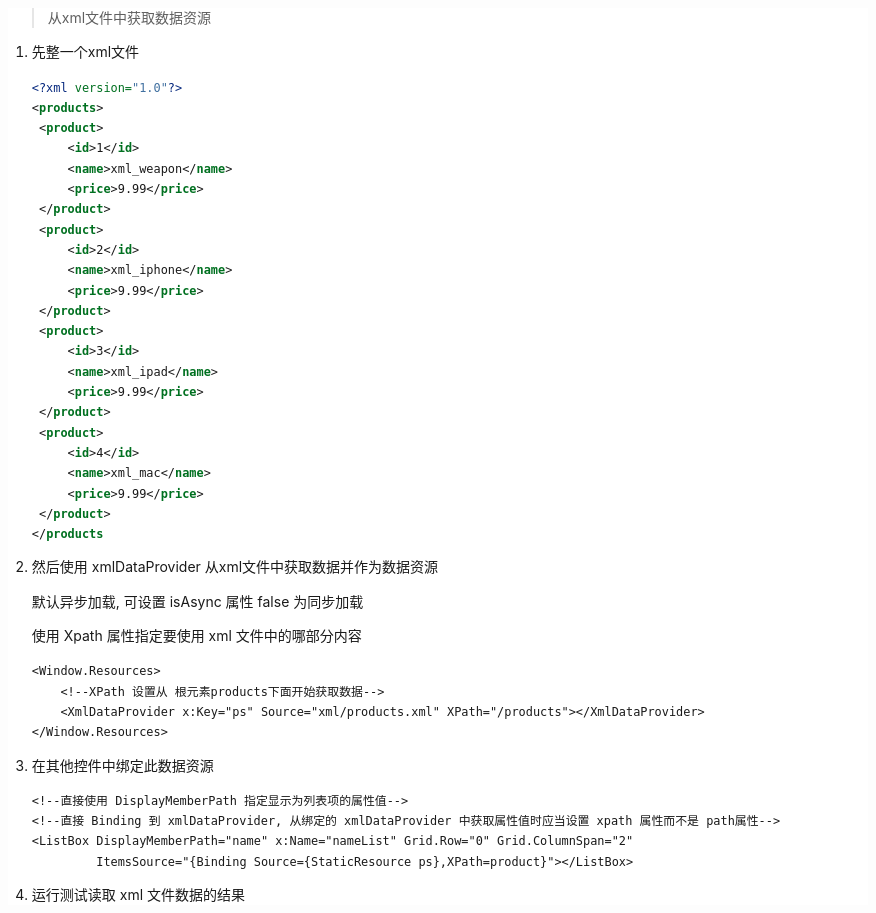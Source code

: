 > 从xml文件中获取数据资源

1. 先整一个xml文件

   ```xml
   <?xml version="1.0"?>
   <products>
   	<product>
   		<id>1</id>
   		<name>xml_weapon</name>
   		<price>9.99</price>
   	</product>
   	<product>
   		<id>2</id>
   		<name>xml_iphone</name>
   		<price>9.99</price>
   	</product>
   	<product>
   		<id>3</id>
   		<name>xml_ipad</name>
   		<price>9.99</price>
   	</product>
   	<product>
   		<id>4</id>
   		<name>xml_mac</name>
   		<price>9.99</price>
   	</product>
   </products
   ```

2. 然后使用 xmlDataProvider 从xml文件中获取数据并作为数据资源

   默认异步加载, 可设置 isAsync 属性 false 为同步加载

   使用 Xpath 属性指定要使用 xml 文件中的哪部分内容

   ```xaml
   <Window.Resources>
       <!--XPath 设置从 根元素products下面开始获取数据-->
       <XmlDataProvider x:Key="ps" Source="xml/products.xml" XPath="/products"></XmlDataProvider>
   </Window.Resources>
   ```

3. 在其他控件中绑定此数据资源

   ```xaml
   <!--直接使用 DisplayMemberPath 指定显示为列表项的属性值-->
   <!--直接 Binding 到 xmlDataProvider, 从绑定的 xmlDataProvider 中获取属性值时应当设置 xpath 属性而不是 path属性-->
   <ListBox DisplayMemberPath="name" x:Name="nameList" Grid.Row="0" Grid.ColumnSpan="2" 
            ItemsSource="{Binding Source={StaticResource ps},XPath=product}"></ListBox>
   ```

4. 运行测试读取 xml 文件数据的结果





